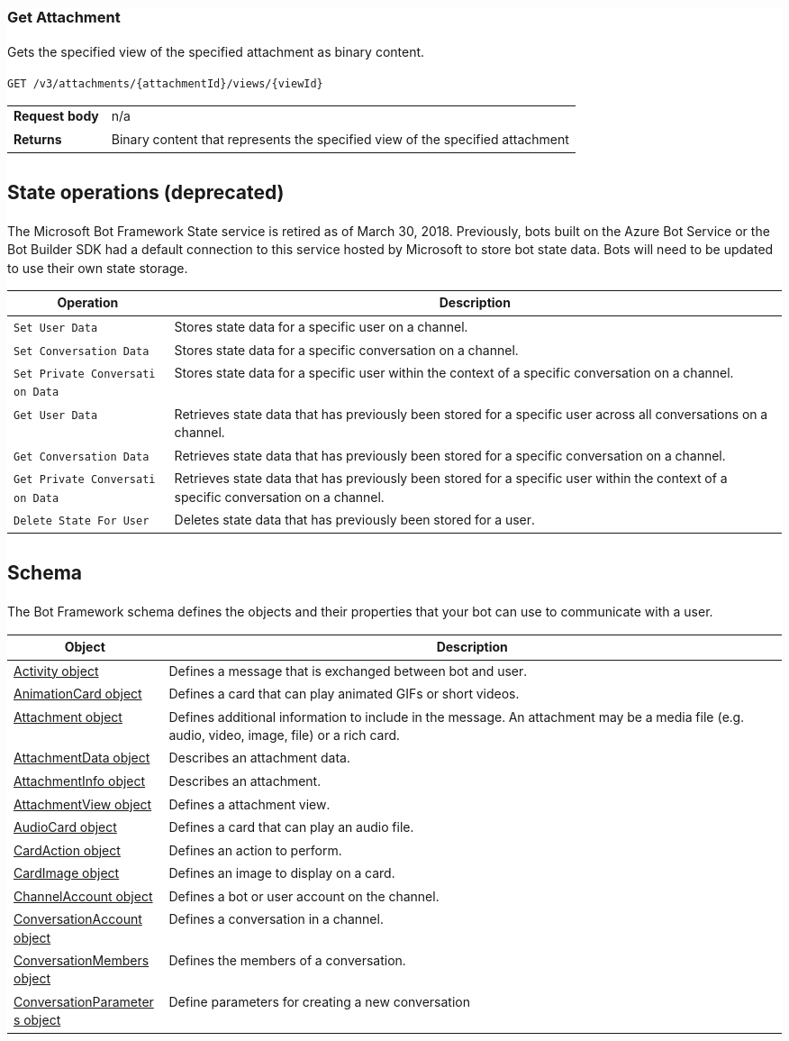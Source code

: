 ### Get Attachment

Gets the specified view of the specified attachment as binary content.

```http
GET /v3/attachments/{attachmentId}/views/{viewId}
```

| | |
|----|----|
| **Request body** | n/a |
| **Returns** | Binary content that represents the specified view of the specified attachment |

## State operations (deprecated)

The Microsoft Bot Framework State service is retired as of March 30, 2018. Previously, bots built on the Azure Bot Service or the Bot Builder SDK had a default connection to this service hosted by Microsoft to store bot state data. Bots will need to be updated to use their own state storage.

| Operation | Description |
|----|----|
| `Set User Data` | Stores state data for a specific user on a channel. |
| `Set Conversation Data` | Stores state data for a specific conversation on a channel. |
| `Set Private Conversation Data` | Stores state data for a specific user within the context of a specific conversation on a channel. |
| `Get User Data` | Retrieves state data that has previously been stored for a specific user across all conversations on a channel. |
| `Get Conversation Data` | Retrieves state data that has previously been stored for a specific conversation on a channel. |
| `Get Private Conversation Data` | Retrieves state data that has previously been stored for a specific user within the context of a specific conversation on a channel. |
| `Delete State For User` | Deletes state data that has previously been stored for a user. |

## Schema

The Bot Framework schema defines the objects and their properties that your bot can use to communicate with a user.

| Object | Description |
| ---- | ---- |
| [Activity object](#activity-object) | Defines a message that is exchanged between bot and user. |
| [AnimationCard object](#animationcard-object) | Defines a card that can play animated GIFs or short videos. |
| [Attachment object](#attachment-object) | Defines additional information to include in the message. An attachment may be a media file (e.g. audio, video, image, file) or a rich card. |
| [AttachmentData object](#attachmentdata-object) | Describes an attachment data. |
| [AttachmentInfo object](#attachmentinfo-object) | Describes an attachment. |
| [AttachmentView object](#attachmentview-object) | Defines a attachment view. |
| [AudioCard object](#audiocard-object) | Defines a card that can play an audio file. |
| [CardAction object](#cardaction-object) | Defines an action to perform. |
| [CardImage object](#cardimage-object) | Defines an image to display on a card. |
| [ChannelAccount object](#channelaccount-object) | Defines a bot or user account on the channel. |
| [ConversationAccount object](#conversationaccount-object) | Defines a conversation in a channel. |
| [ConversationMembers object](#conversationmembers-object) | Defines the members of a conversation. |
| [ConversationParameters object](#conversationparameters-object) | Define parameters for creating a new conversation |
